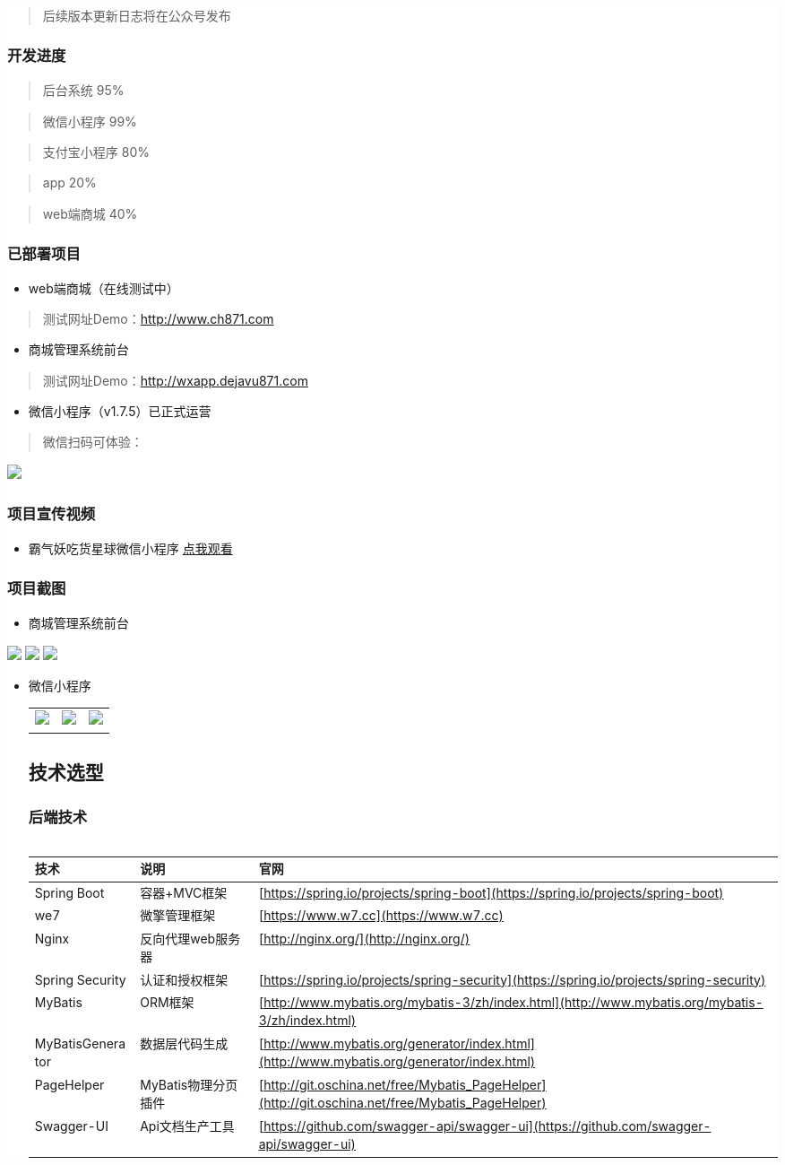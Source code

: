 > 后续版本更新日志将在公众号发布
### 开发进度
> 后台系统 95%

> 微信小程序 99%

> 支付宝小程序 80%

> app 20%

> web端商城 40%

### 已部署项目
- web端商城（在线测试中）
> 测试网址Demo：http://www.ch871.com
- 商城管理系统前台
> 测试网址Demo：http://wxapp.dejavu871.com
- 微信小程序（v1.7.5）已正式运营
> 微信扫码可体验：
<img src="https://github.com/zhrrobert/dejavu/blob/master/images/value_img1_pc.png" width="300px"/> 

### 项目宣传视频
- 霸气妖吃货星球微信小程序 [点我观看](https://www.bilibili.com/video/av69788389/)

### 项目截图
- 商城管理系统前台

<img src="https://github.com/zhrrobert/dejavu/blob/master/images/master0.png" />  
<img src="https://github.com/zhrrobert/dejavu/blob/master/images/master1.png" />  
<img src="https://github.com/zhrrobert/dejavu/blob/master/images/master2.png" />  

- 微信小程序


  <table CELLPADDING="2px">
   <td><img src="https://github.com/zhrrobert/dejavu/blob/master/images/wxapp0.png" width="290px"/></td>
   <td><img src="https://github.com/zhrrobert/dejavu/blob/master/images/wxapp1.png" width="290px"/></td> 
   <td><img src="https://github.com/zhrrobert/dejavu/blob/master/images/wxapp2.png" width="290px"/></td>
  <table>



## 技术选型

### 后端技术

| 技术                 | 说明                | 官网                                                         |
| -------------------- | ------------------- | ------------------------------------------------------------ |
| Spring Boot          | 容器+MVC框架        | [https://spring.io/projects/spring-boot](https://spring.io/projects/spring-boot) |
| we7                  | 微擎管理框架      |  [https://www.w7.cc](https://www.w7.cc)   |
| Nginx                  | 反向代理web服务器      |  [http://nginx.org/](http://nginx.org/)   |
| Spring Security      | 认证和授权框架      | [https://spring.io/projects/spring-security](https://spring.io/projects/spring-security) |
| MyBatis              | ORM框架             | [http://www.mybatis.org/mybatis-3/zh/index.html](http://www.mybatis.org/mybatis-3/zh/index.html) |
| MyBatisGenerator     | 数据层代码生成      | [http://www.mybatis.org/generator/index.html](http://www.mybatis.org/generator/index.html) |
| PageHelper           | MyBatis物理分页插件 | [http://git.oschina.net/free/Mybatis_PageHelper](http://git.oschina.net/free/Mybatis_PageHelper) |
| Swagger-UI           | Api文档生产工具        | [https://github.com/swagger-api/swagger-ui](https://github.com/swagger-api/swagger-ui) |